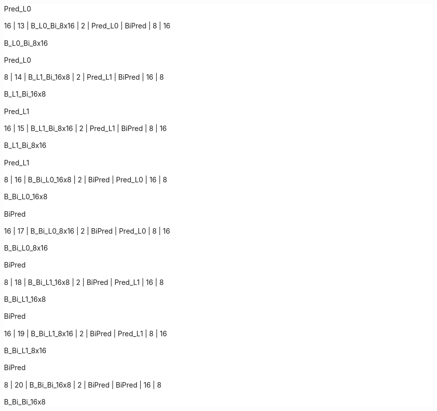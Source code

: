 Pred_L0

16
| 13 | B_L0_Bi_8x16 | 2 | Pred_L0 | BiPred | 8 | 16 

B_L0_Bi_8x16

Pred_L0

8
| 14 | B_L1_Bi_16x8 | 2 | Pred_L1 | BiPred | 16 | 8 

B_L1_Bi_16x8

Pred_L1

16
| 15 | B_L1_Bi_8x16 | 2 | Pred_L1 | BiPred | 8 | 16 

B_L1_Bi_8x16

Pred_L1

8
| 16 | B_Bi_L0_16x8 | 2 | BiPred | Pred_L0 | 16 | 8 

B_Bi_L0_16x8

BiPred

16
| 17 | B_Bi_L0_8x16 | 2 | BiPred | Pred_L0 | 8 | 16 

B_Bi_L0_8x16

BiPred

8
| 18 | B_Bi_L1_16x8 | 2 | BiPred | Pred_L1 | 16 | 8 

B_Bi_L1_16x8

BiPred

16
| 19 | B_Bi_L1_8x16 | 2 | BiPred | Pred_L1 | 8 | 16 

B_Bi_L1_8x16

BiPred

8
| 20 | B_Bi_Bi_16x8 | 2 | BiPred | BiPred | 16 | 8 

B_Bi_Bi_16x8
